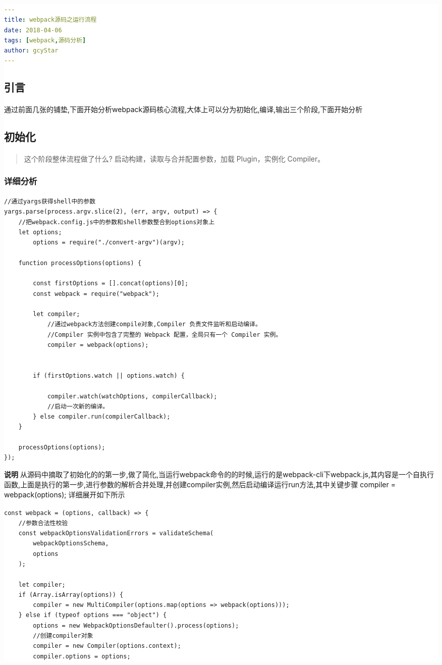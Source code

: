 ```yaml
---
title: webpack源码之运行流程
date: 2018-04-06 
tags: [webpack,源码分析]
author: gcyStar
---
```


## 引言
通过前面几张的铺垫,下面开始分析webpack源码核心流程,大体上可以分为初始化,编译,输出三个阶段,下面开始分析
## 初始化
> 这个阶段整体流程做了什么? 启动构建，读取与合并配置参数，加载 Plugin，实例化 Compiler。
### 详细分析
```
//通过yargs获得shell中的参数
yargs.parse(process.argv.slice(2), (err, argv, output) => {
    //把webpack.config.js中的参数和shell参数整合到options对象上
    let options;
        options = require("./convert-argv")(argv);

    function processOptions(options) {

        const firstOptions = [].concat(options)[0];
        const webpack = require("webpack");

        let compiler;
            //通过webpack方法创建compile对象,Compiler 负责文件监听和启动编译。
            //Compiler 实例中包含了完整的 Webpack 配置，全局只有一个 Compiler 实例。
            compiler = webpack(options);


        if (firstOptions.watch || options.watch) {

            compiler.watch(watchOptions, compilerCallback);
            //启动一次新的编译。
        } else compiler.run(compilerCallback);
    }

    processOptions(options);
});
```

**说明** 从源码中摘取了初始化的的第一步,做了简化,当运行webpack命令的的时候,运行的是webpack-cli下webpack.js,其内容是一个自执行函数,上面是执行的第一步,进行参数的解析合并处理,并创建compiler实例,然后启动编译运行run方法,其中关键步骤 compiler = webpack(options); 详细展开如下所示

```
const webpack = (options, callback) => {
    //参数合法性校验
    const webpackOptionsValidationErrors = validateSchema(
        webpackOptionsSchema,
        options
    );

    let compiler;
    if (Array.isArray(options)) {
        compiler = new MultiCompiler(options.map(options => webpack(options)));
    } else if (typeof options === "object") {
        options = new WebpackOptionsDefaulter().process(options);
        //创建compiler对象
        compiler = new Compiler(options.context);
        compiler.options = options;
```
